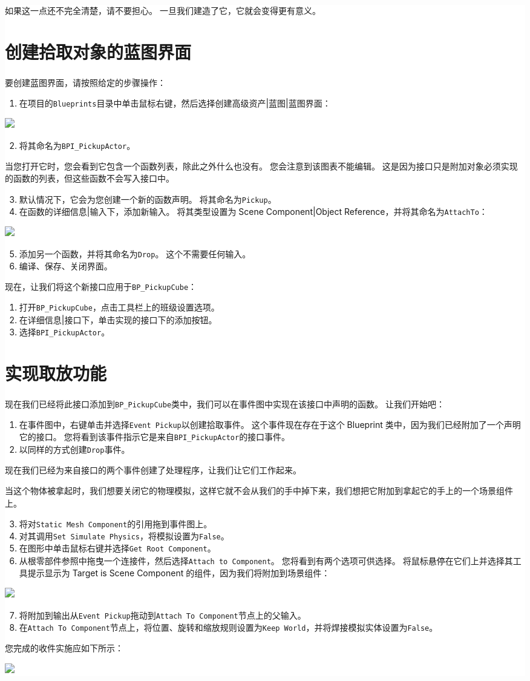 如果这一点还不完全清楚，请不要担心。 一旦我们建造了它，它就会变得更有意义。

# 创建拾取对象的蓝图界面

要创建蓝图界面，请按照给定的步骤操作：

1.  在项目的`Blueprints`目录中单击鼠标右键，然后选择创建高级资产|蓝图|蓝图界面：

![](assets/0f6892a9-d00b-4158-9223-4d6c0676b2bf.png)

2.  将其命名为`BPI_PickupActor`。

当您打开它时，您会看到它包含一个函数列表，除此之外什么也没有。 您会注意到该图表不能编辑。 这是因为接口只是附加对象必须实现的函数的列表，但这些函数不会写入接口中。

3.  默认情况下，它会为您创建一个新的函数声明。 将其命名为`Pickup`。
4.  在函数的详细信息|输入下，添加新输入。 将其类型设置为 Scene Component|Object Reference，并将其命名为`AttachTo`：

![](assets/a302c11e-2af7-4586-a1b8-a1a1c1c400ad.png)

5.  添加另一个函数，并将其命名为`Drop`。 这个不需要任何输入。
6.  编译、保存、关闭界面。

现在，让我们将这个新接口应用于`BP_PickupCube`：

1.  打开`BP_PickupCube`，点击工具栏上的班级设置选项。
2.  在详细信息|接口下，单击实现的接口下的添加按钮。
3.  选择`BPI_PickupActor`。

# 实现取放功能

现在我们已经将此接口添加到`BP_PickupCube`类中，我们可以在事件图中实现在该接口中声明的函数。 让我们开始吧：

1.  在事件图中，右键单击并选择`Event Pickup`以创建拾取事件。 这个事件现在存在于这个 Blueprint 类中，因为我们已经附加了一个声明它的接口。 您将看到该事件指示它是来自`BPI_PickupActor`的接口事件。
2.  以同样的方式创建`Drop`事件。

现在我们已经为来自接口的两个事件创建了处理程序，让我们让它们工作起来。

当这个物体被拿起时，我们想要关闭它的物理模拟，这样它就不会从我们的手中掉下来，我们想把它附加到拿起它的手上的一个场景组件上。

3.  将对`Static Mesh Component`的引用拖到事件图上。
4.  对其调用`Set Simulate Physics`，将模拟设置为`False`。
5.  在图形中单击鼠标右键并选择`Get Root Component`。
6.  从根零部件参照中拖曳一个连接件，然后选择`Attach to Component`。 您将看到有两个选项可供选择。 将鼠标悬停在它们上并选择其工具提示显示为 Target is Scene Component 的组件，因为我们将附加到场景组件：

![](assets/430b3db9-2269-42d6-9e4b-54f0e9c46095.png)

7.  将附加到输出从`Event Pickup`拖动到`Attach To Component`节点上的父输入。
8.  在`Attach To Component`节点上，将位置、旋转和缩放规则设置为`Keep World`，并将焊接模拟实体设置为`False`。

您完成的收件实施应如下所示：

![](assets/9bcdbd11-2638-42b6-98ec-65ae2a89d680.png)
